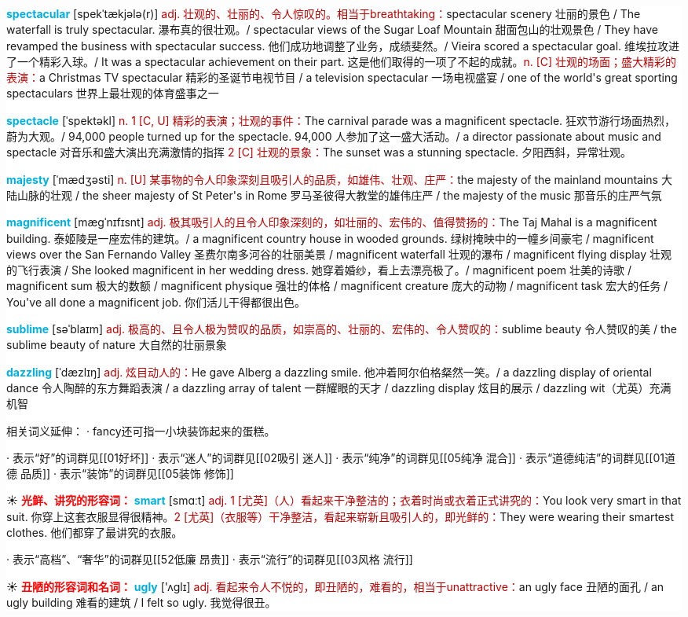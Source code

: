 <font color="sky blue">**spectacular**</font> [spekˈtækjələ(r)]
<font color="#c00000">adj. 壮观的、壮丽的、令人惊叹的。相当于breathtaking：</font>spectacular scenery 壮丽的景色 / The waterfall is truly spectacular. 瀑布真的很壮观。/ spectacular views of the Sugar Loaf Mountain 甜面包山的壮观景色 / They have revamped the business with spectacular success. 他们成功地调整了业务，成绩斐然。/ Vieira scored a spectacular goal. 维埃拉攻进了一个精彩入球。/ It was a spectacular achievement on their part. 这是他们取得的一项了不起的成就。<font color="#c00000">n. [C] 壮观的场面；盛大精彩的表演：</font>a Christmas TV spectacular 精彩的圣诞节电视节目 / a television spectacular 一场电视盛宴 / one of the world's great sporting spectaculars 世界上最壮观的体育盛事之一
           
<font color="sky blue">**spectacle**</font> [ˈspektəkl]
<font color="#c00000">n. 1 [C, U] 精彩的表演；壮观的事件：</font>The carnival parade was a magnificent spectacle. 狂欢节游行场面热烈，蔚为大观。/ 94,000 people turned up for the spectacle. 94,000 人参加了这一盛大活动。/ a director passionate about music and spectacle 对音乐和盛大演出充满激情的指挥 <font color="#c00000">2 [C] 壮观的景象：</font>The sunset was a stunning spectacle. 夕阳西斜，异常壮观。

<font color="sky blue">**majesty**</font> [ˈmædʒəsti]
<font color="#c00000">n. [U] 某事物的令人印象深刻且吸引人的品质，如雄伟、壮观、庄严：</font>the majesty of the mainland mountains 大陆山脉的壮观 / the sheer majesty of St Peter's in Rome 罗马圣彼得大教堂的雄伟庄严 / the majesty of the music 那音乐的庄严气氛

<font color="sky blue">**magnificent**</font> [mægˈnɪfɪsnt]
<font color="#c00000">adj. 极其吸引人的且令人印象深刻的，如壮丽的、宏伟的、值得赞扬的：</font>The Taj Mahal is a magnificent building. 泰姬陵是一座宏伟的建筑。/ a magnificent country house in wooded grounds. 绿树掩映中的一幢乡间豪宅 / magnificent views over the San Fernando Valley 圣费尔南多河谷的壮丽美景 / magnificent waterfall 壮观的瀑布 / magnificent flying display 壮观的飞行表演 / She looked magnificent in her wedding dress. 她穿着婚纱，看上去漂亮极了。/ magnificent poem 壮美的诗歌 / magnificent sum 极大的数额 / magnificent physique 强壮的体格 / magnificent creature 庞大的动物 / magnificent task 宏大的任务 / You've all done a magnificent job. 你们活儿干得都很出色。
            
<font color="sky blue">**sublime**</font> [səˈblaɪm] 
<font color="#c00000">adj. 极高的、且令人极为赞叹的品质，如崇高的、壮丽的、宏伟的、令人赞叹的：</font>sublime beauty 令人赞叹的美 / the sublime beauty of nature 大自然的壮丽景象          

<font color="sky blue">**dazzling**</font> [ˈdæzlɪŋ]
<font color="#c00000">adj. 炫目动人的：</font>He gave Alberg a dazzling smile. 他冲着阿尔伯格粲然一笑。/ a dazzling display of oriental dance 令人陶醉的东方舞蹈表演 / a dazzling array of talent 一群耀眼的天才 / dazzling display 炫目的展示 / dazzling wit（尤英）充满机智

相关词义延伸：
· fancy还可指一小块装饰起来的蛋糕。

· 表示“好”的词群见[[01好坏]]
· 表示“迷人”的词群见[[02吸引 迷人]]
· 表示“纯净”的词群见[[05纯净 混合]]
· 表示“道德纯洁”的词群见[[01道德 品质]]
· 表示“装饰”的词群见[[05装饰 修饰]]

☀ <font color="red">**光鲜、讲究的形容词：**</font>
<font color="sky blue">**smart**</font> [smɑːt] 
<font color="#c00000">adj. 1 [尤英]（人）看起来干净整洁的；衣着时尚或衣着正式讲究的：</font>You look very smart in that suit. 你穿上这套衣服显得很精神。<font color="#c00000">2 [尤英]（衣服等）干净整洁，看起来崭新且吸引人的，即光鲜的：</font>They were wearing their smartest clothes. 他们都穿了最讲究的衣服。

· 表示“高档”、“奢华”的词群见[[52低廉 昂贵]]
· 表示“流行”的词群见[[03风格 流行]]

☀ <font color="red">**丑陋的形容词和名词：**</font>
<font color="sky blue">**ugly**</font> ['ʌɡlɪ] 
<font color="#c00000">adj. 看起来令人不悦的，即丑陋的，难看的，相当于unattractive：</font>an ugly face 丑陋的面孔 / an ugly building 难看的建筑 / I felt so ugly. 我觉得很丑。
            